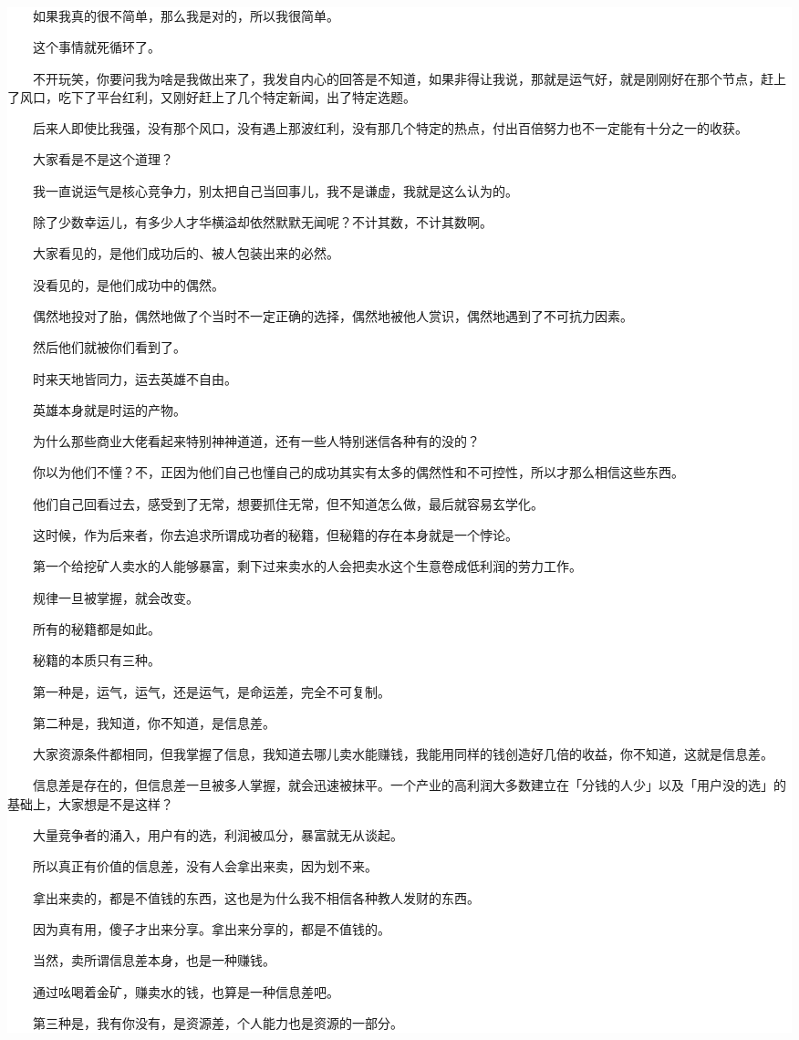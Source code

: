&emsp;&emsp;如果我真的很不简单，那么我是对的，所以我很简单。  
  
&emsp;&emsp;这个事情就死循环了。  
  
&emsp;&emsp;不开玩笑，你要问我为啥是我做出来了，我发自内心的回答是不知道，如果非得让我说，那就是运气好，就是刚刚好在那个节点，赶上了风口，吃下了平台红利，又刚好赶上了几个特定新闻，出了特定选题。  
  
&emsp;&emsp;后来人即使比我强，没有那个风口，没有遇上那波红利，没有那几个特定的热点，付出百倍努力也不一定能有十分之一的收获。  
  
&emsp;&emsp;大家看是不是这个道理？  
  
&emsp;&emsp;我一直说运气是核心竞争力，别太把自己当回事儿，我不是谦虚，我就是这么认为的。  
  
&emsp;&emsp;除了少数幸运儿，有多少人才华横溢却依然默默无闻呢？不计其数，不计其数啊。  
  
&emsp;&emsp;大家看见的，是他们成功后的、被人包装出来的必然。  
  
&emsp;&emsp;没看见的，是他们成功中的偶然。  
  
&emsp;&emsp;偶然地投对了胎，偶然地做了个当时不一定正确的选择，偶然地被他人赏识，偶然地遇到了不可抗力因素。  
  
&emsp;&emsp;然后他们就被你们看到了。  
  
&emsp;&emsp;时来天地皆同力，运去英雄不自由。  
  
&emsp;&emsp;英雄本身就是时运的产物。  
  
&emsp;&emsp;为什么那些商业大佬看起来特别神神道道，还有一些人特别迷信各种有的没的？  
  
&emsp;&emsp;你以为他们不懂？不，正因为他们自己也懂自己的成功其实有太多的偶然性和不可控性，所以才那么相信这些东西。  
  
&emsp;&emsp;他们自己回看过去，感受到了无常，想要抓住无常，但不知道怎么做，最后就容易玄学化。  
  
&emsp;&emsp;这时候，作为后来者，你去追求所谓成功者的秘籍，但秘籍的存在本身就是一个悖论。  
  
&emsp;&emsp;第一个给挖矿人卖水的人能够暴富，剩下过来卖水的人会把卖水这个生意卷成低利润的劳力工作。  
  
&emsp;&emsp;规律一旦被掌握，就会改变。  
  
&emsp;&emsp;所有的秘籍都是如此。  
  
&emsp;&emsp;秘籍的本质只有三种。  
  
&emsp;&emsp;第一种是，运气，运气，还是运气，是命运差，完全不可复制。  
  
&emsp;&emsp;第二种是，我知道，你不知道，是信息差。  
  
&emsp;&emsp;大家资源条件都相同，但我掌握了信息，我知道去哪儿卖水能赚钱，我能用同样的钱创造好几倍的收益，你不知道，这就是信息差。  
  
&emsp;&emsp;信息差是存在的，但信息差一旦被多人掌握，就会迅速被抹平。一个产业的高利润大多数建立在「分钱的人少」以及「用户没的选」的基础上，大家想是不是这样？  
  
&emsp;&emsp;大量竞争者的涌入，用户有的选，利润被瓜分，暴富就无从谈起。  
  
&emsp;&emsp;所以真正有价值的信息差，没有人会拿出来卖，因为划不来。  
  
&emsp;&emsp;拿出来卖的，都是不值钱的东西，这也是为什么我不相信各种教人发财的东西。  
  
&emsp;&emsp;因为真有用，傻子才出来分享。拿出来分享的，都是不值钱的。  
  
&emsp;&emsp;当然，卖所谓信息差本身，也是一种赚钱。  
  
&emsp;&emsp;通过吆喝着金矿，赚卖水的钱，也算是一种信息差吧。  
  
&emsp;&emsp;第三种是，我有你没有，是资源差，个人能力也是资源的一部分。  
  